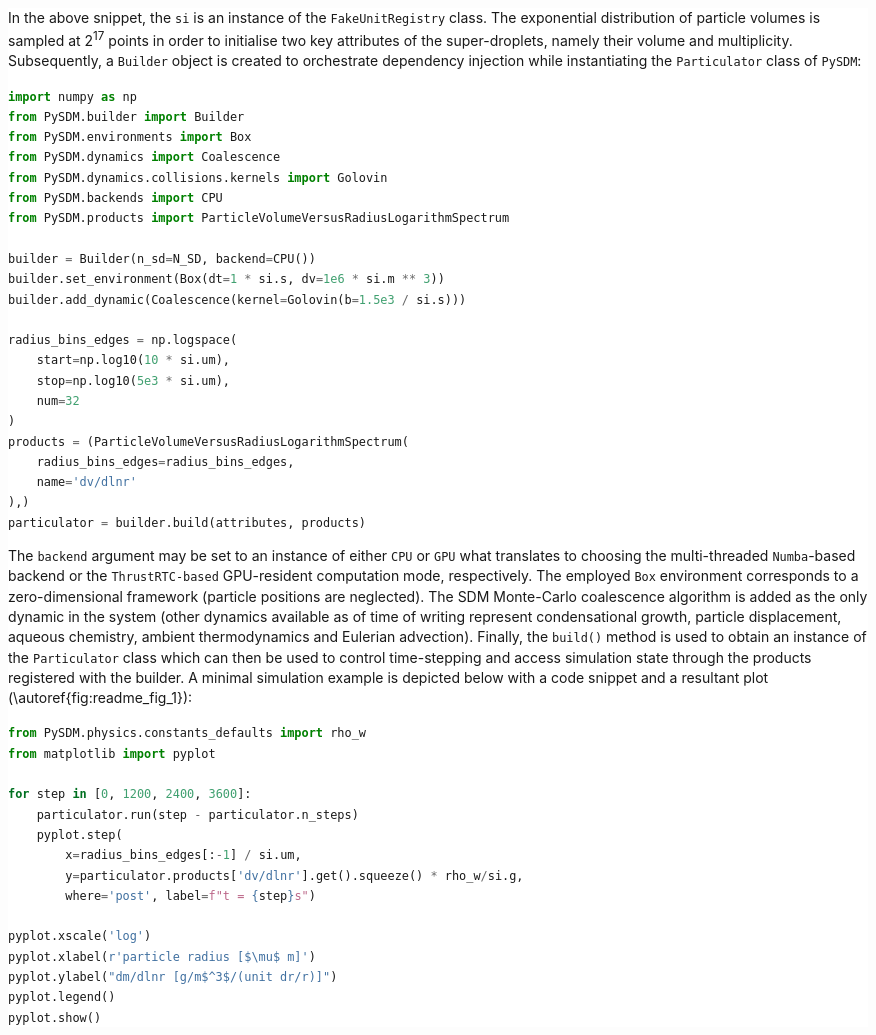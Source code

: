 In the above snippet, the `si` is an instance of the `FakeUnitRegistry` class.
The exponential distribution of particle volumes is sampled at $2^{17}$ points 
  in order to initialise two key attributes of the super-droplets, namely their volume and multiplicity. 
Subsequently, a `Builder` object is created to orchestrate dependency injection while instantiating
  the `Particulator` class of `PySDM`:

```python
import numpy as np
from PySDM.builder import Builder
from PySDM.environments import Box
from PySDM.dynamics import Coalescence
from PySDM.dynamics.collisions.kernels import Golovin
from PySDM.backends import CPU
from PySDM.products import ParticleVolumeVersusRadiusLogarithmSpectrum

builder = Builder(n_sd=N_SD, backend=CPU())
builder.set_environment(Box(dt=1 * si.s, dv=1e6 * si.m ** 3))
builder.add_dynamic(Coalescence(kernel=Golovin(b=1.5e3 / si.s)))

radius_bins_edges = np.logspace(
    start=np.log10(10 * si.um),
    stop=np.log10(5e3 * si.um),
    num=32
)
products = (ParticleVolumeVersusRadiusLogarithmSpectrum(
    radius_bins_edges=radius_bins_edges,
    name='dv/dlnr'
),)
particulator = builder.build(attributes, products)
```

The `backend` argument may be set to an instance of either `CPU` or `GPU` what translates to choosing the multi-threaded `Numba`-based backend or the `ThrustRTC-based` GPU-resident computation mode, respectively. 
The employed `Box` environment corresponds to a zero-dimensional framework (particle positions are neglected).
The SDM Monte-Carlo coalescence algorithm is added as the only dynamic in the system (other dynamics available as of time of writing
  represent condensational growth, particle displacement, aqueous chemistry, ambient thermodynamics and Eulerian advection). 
Finally, the `build()` method is used to obtain an instance of the `Particulator` class which can then be used to control time-stepping and access simulation state
  through the products registered with the builder.
A minimal simulation example is depicted below with a code snippet and a resultant plot (\autoref{fig:readme_fig_1}):

```python
from PySDM.physics.constants_defaults import rho_w
from matplotlib import pyplot

for step in [0, 1200, 2400, 3600]:
    particulator.run(step - particulator.n_steps)
    pyplot.step(
        x=radius_bins_edges[:-1] / si.um,
        y=particulator.products['dv/dlnr'].get().squeeze() * rho_w/si.g,
        where='post', label=f"t = {step}s")

pyplot.xscale('log')
pyplot.xlabel(r'particle radius [$\mu$ m]')
pyplot.ylabel("dm/dlnr [g/m$^3$/(unit dr/r)]")
pyplot.legend()
pyplot.show()
```
